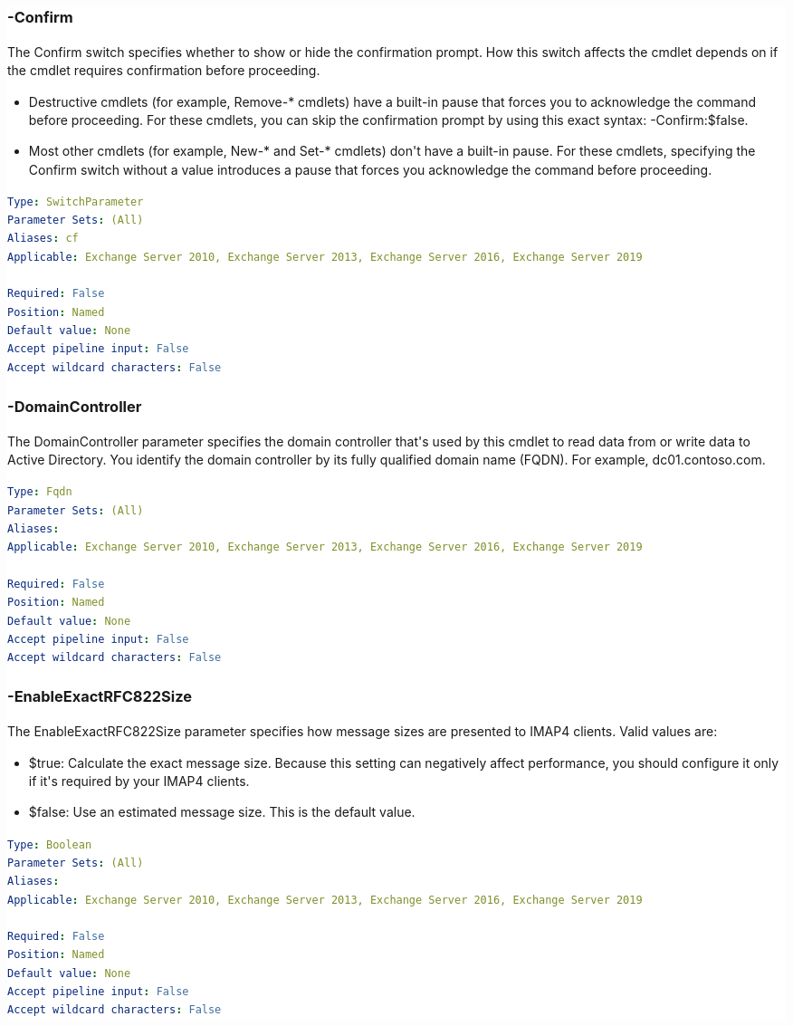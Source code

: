 ### -Confirm
The Confirm switch specifies whether to show or hide the confirmation prompt. How this switch affects the cmdlet depends on if the cmdlet requires confirmation before proceeding.

- Destructive cmdlets (for example, Remove-\* cmdlets) have a built-in pause that forces you to acknowledge the command before proceeding. For these cmdlets, you can skip the confirmation prompt by using this exact syntax: -Confirm:$false.

- Most other cmdlets (for example, New-\* and Set-\* cmdlets) don't have a built-in pause. For these cmdlets, specifying the Confirm switch without a value introduces a pause that forces you acknowledge the command before proceeding.

```yaml
Type: SwitchParameter
Parameter Sets: (All)
Aliases: cf
Applicable: Exchange Server 2010, Exchange Server 2013, Exchange Server 2016, Exchange Server 2019

Required: False
Position: Named
Default value: None
Accept pipeline input: False
Accept wildcard characters: False
```

### -DomainController
The DomainController parameter specifies the domain controller that's used by this cmdlet to read data from or write data to Active Directory. You identify the domain controller by its fully qualified domain name (FQDN). For example, dc01.contoso.com.

```yaml
Type: Fqdn
Parameter Sets: (All)
Aliases:
Applicable: Exchange Server 2010, Exchange Server 2013, Exchange Server 2016, Exchange Server 2019

Required: False
Position: Named
Default value: None
Accept pipeline input: False
Accept wildcard characters: False
```

### -EnableExactRFC822Size
The EnableExactRFC822Size parameter specifies how message sizes are presented to IMAP4 clients. Valid values are:

- $true: Calculate the exact message size. Because this setting can negatively affect performance, you should configure it only if it's required by your IMAP4 clients.

- $false: Use an estimated message size. This is the default value.

```yaml
Type: Boolean
Parameter Sets: (All)
Aliases:
Applicable: Exchange Server 2010, Exchange Server 2013, Exchange Server 2016, Exchange Server 2019

Required: False
Position: Named
Default value: None
Accept pipeline input: False
Accept wildcard characters: False
```
